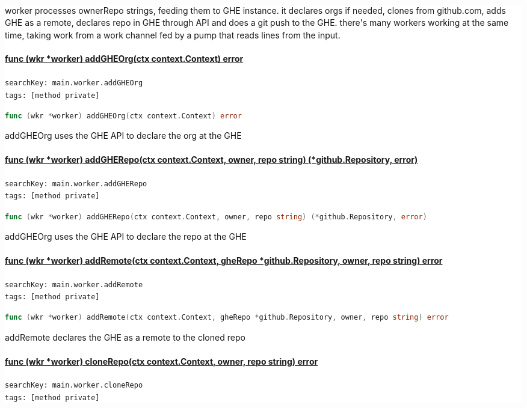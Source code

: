 worker processes ownerRepo strings, feeding them to GHE instance. it declares orgs if needed, clones from github.com, adds GHE as a remote, declares repo in GHE through API and does a git push to the GHE. there's many workers working at the same time, taking work from a work channel fed by a pump that reads lines from the input. 

#### <a id="worker.addGHEOrg" href="#worker.addGHEOrg">func (wkr *worker) addGHEOrg(ctx context.Context) error</a>

```
searchKey: main.worker.addGHEOrg
tags: [method private]
```

```Go
func (wkr *worker) addGHEOrg(ctx context.Context) error
```

addGHEOrg uses the GHE API to declare the org at the GHE 

#### <a id="worker.addGHERepo" href="#worker.addGHERepo">func (wkr *worker) addGHERepo(ctx context.Context, owner, repo string) (*github.Repository, error)</a>

```
searchKey: main.worker.addGHERepo
tags: [method private]
```

```Go
func (wkr *worker) addGHERepo(ctx context.Context, owner, repo string) (*github.Repository, error)
```

addGHEOrg uses the GHE API to declare the repo at the GHE 

#### <a id="worker.addRemote" href="#worker.addRemote">func (wkr *worker) addRemote(ctx context.Context, gheRepo *github.Repository, owner, repo string) error</a>

```
searchKey: main.worker.addRemote
tags: [method private]
```

```Go
func (wkr *worker) addRemote(ctx context.Context, gheRepo *github.Repository, owner, repo string) error
```

addRemote declares the GHE as a remote to the cloned repo 

#### <a id="worker.cloneRepo" href="#worker.cloneRepo">func (wkr *worker) cloneRepo(ctx context.Context, owner, repo string) error</a>

```
searchKey: main.worker.cloneRepo
tags: [method private]
```
